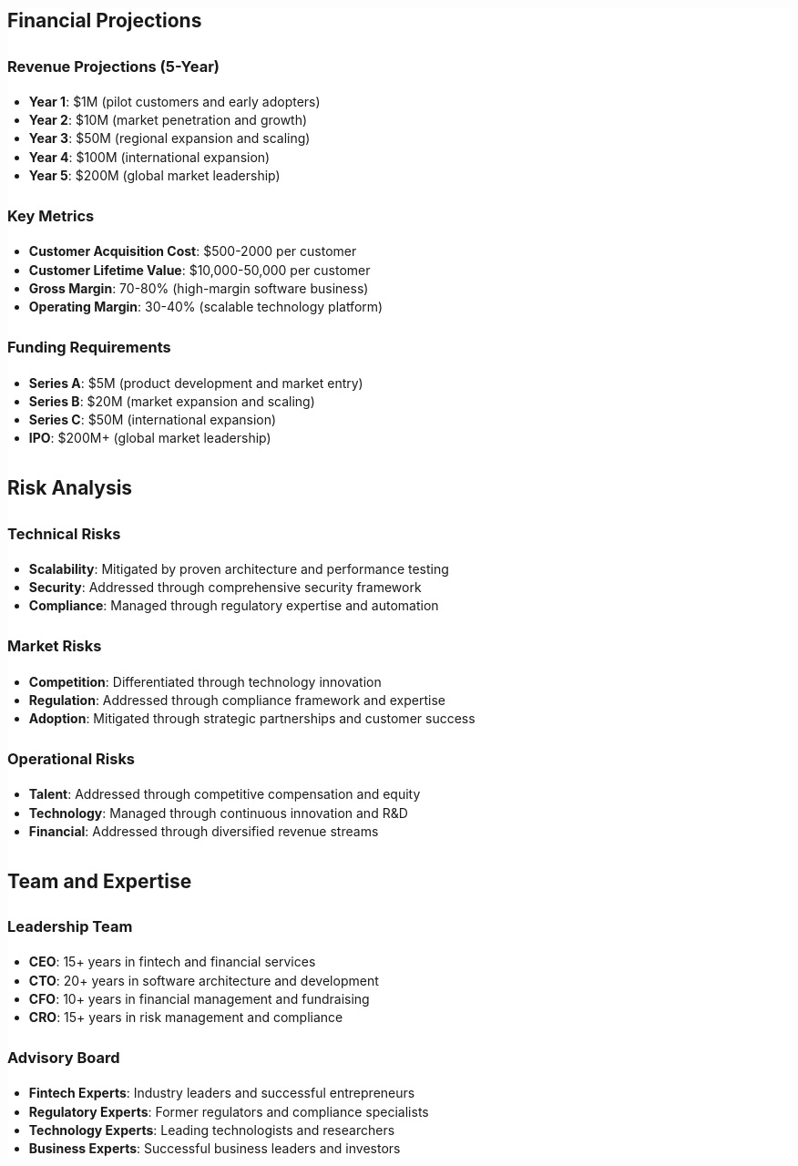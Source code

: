 ## Financial Projections

### Revenue Projections (5-Year)
- **Year 1**: $1M (pilot customers and early adopters)
- **Year 2**: $10M (market penetration and growth)
- **Year 3**: $50M (regional expansion and scaling)
- **Year 4**: $100M (international expansion)
- **Year 5**: $200M (global market leadership)

### Key Metrics
- **Customer Acquisition Cost**: $500-2000 per customer
- **Customer Lifetime Value**: $10,000-50,000 per customer
- **Gross Margin**: 70-80% (high-margin software business)
- **Operating Margin**: 30-40% (scalable technology platform)

### Funding Requirements
- **Series A**: $5M (product development and market entry)
- **Series B**: $20M (market expansion and scaling)
- **Series C**: $50M (international expansion)
- **IPO**: $200M+ (global market leadership)

## Risk Analysis

### Technical Risks
- **Scalability**: Mitigated by proven architecture and performance testing
- **Security**: Addressed through comprehensive security framework
- **Compliance**: Managed through regulatory expertise and automation

### Market Risks
- **Competition**: Differentiated through technology innovation
- **Regulation**: Addressed through compliance framework and expertise
- **Adoption**: Mitigated through strategic partnerships and customer success

### Operational Risks
- **Talent**: Addressed through competitive compensation and equity
- **Technology**: Managed through continuous innovation and R&D
- **Financial**: Addressed through diversified revenue streams

## Team and Expertise

### Leadership Team
- **CEO**: 15+ years in fintech and financial services
- **CTO**: 20+ years in software architecture and development
- **CFO**: 10+ years in financial management and fundraising
- **CRO**: 15+ years in risk management and compliance

### Advisory Board
- **Fintech Experts**: Industry leaders and successful entrepreneurs
- **Regulatory Experts**: Former regulators and compliance specialists
- **Technology Experts**: Leading technologists and researchers
- **Business Experts**: Successful business leaders and investors
